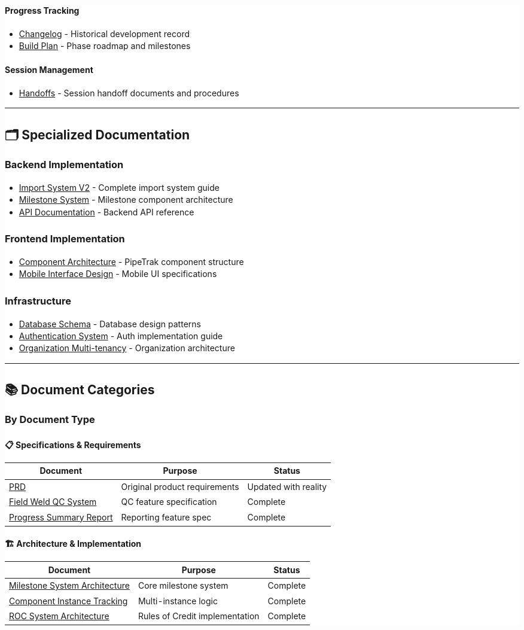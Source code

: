 #### Progress Tracking
- [Changelog](./changelog.md) - Historical development record
- [Build Plan](./build-plan.md) - Phase roadmap and milestones

#### Session Management
- [Handoffs](./handoffs/) - Session handoff documents and procedures

---

## 🗂️ **Specialized Documentation**

### Backend Implementation
- [Import System V2](../apps/web/modules/pipetrak/import/CLAUDE.md) - Complete import system guide
- [Milestone System](../apps/web/modules/pipetrak/components/milestones/README.md) - Milestone component architecture
- [API Documentation](../packages/api/README.md) - Backend API reference

### Frontend Implementation  
- [Component Architecture](./.claude/pipetrak/claude.md) - PipeTrak component structure
- [Mobile Interface Design](./design-documentation/mobile-interface/) - Mobile UI specifications

### Infrastructure
- [Database Schema](./.claude/database/claude.md) - Database design patterns
- [Authentication System](./.claude/auth/claude.md) - Auth implementation guide
- [Organization Multi-tenancy](./.claude/organizations/claude.md) - Organization architecture

---

## 📚 **Document Categories**

### By Document Type

#### 📋 **Specifications & Requirements**
| Document | Purpose | Status |
|----------|---------|--------|
| [PRD](./prd.md) | Original product requirements | Updated with reality |
| [Field Weld QC System](./field-weld-qc-system.md) | QC feature specification | Complete |
| [Progress Summary Report](./progress-summary-report-specification.md) | Reporting feature spec | Complete |

#### 🏗️ **Architecture & Implementation** 
| Document | Purpose | Status |
|----------|---------|--------|
| [Milestone System Architecture](./milestone-update-system-architecture.md) | Core milestone system | Complete |
| [Component Instance Tracking](./technical/component-instance-tracking.md) | Multi-instance logic | Complete |
| [ROC System Architecture](./roc-system-architecture.md) | Rules of Credit implementation | Complete |
